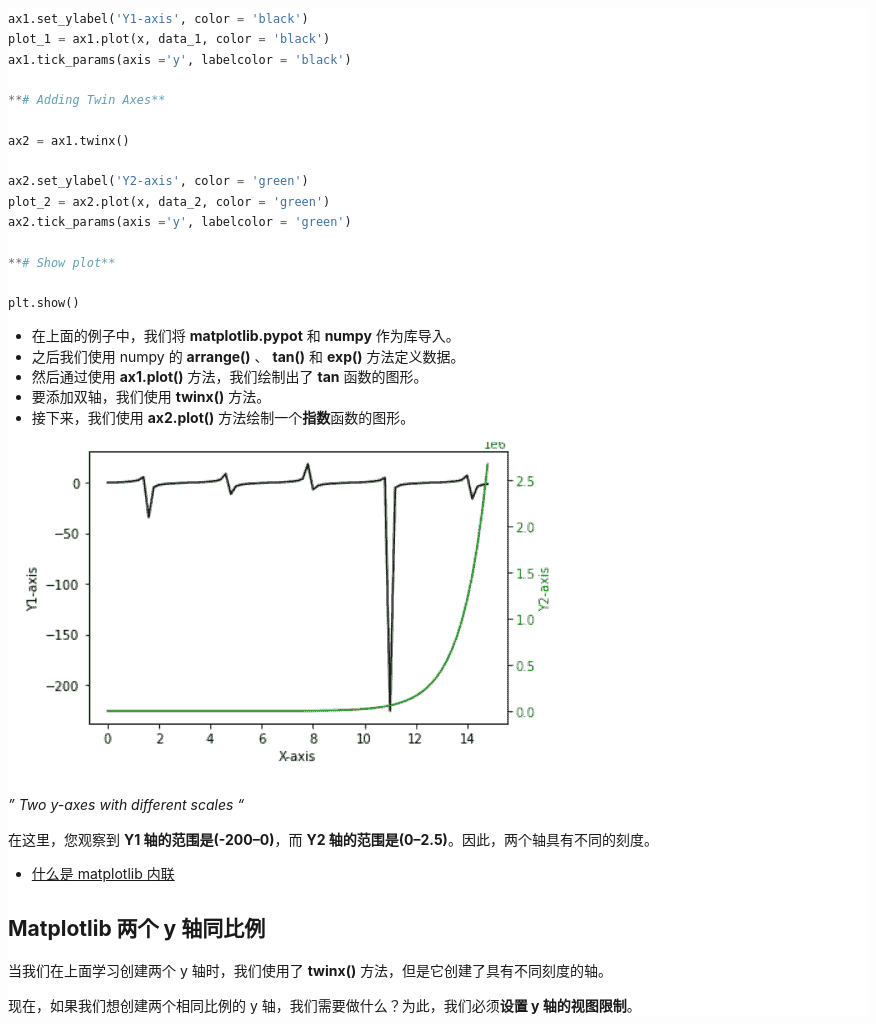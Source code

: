 ```py
ax1.set_ylabel('Y1-axis', color = 'black') 
plot_1 = ax1.plot(x, data_1, color = 'black') 
ax1.tick_params(axis ='y', labelcolor = 'black') 

**# Adding Twin Axes**

ax2 = ax1.twinx() 

ax2.set_ylabel('Y2-axis', color = 'green') 
plot_2 = ax2.plot(x, data_2, color = 'green') 
ax2.tick_params(axis ='y', labelcolor = 'green') 

**# Show plot**

plt.show()
```

*   在上面的例子中，我们将 **matplotlib.pypot** 和 **numpy** 作为库导入。
*   之后我们使用 numpy 的 **arrange()** 、 **tan()** 和 **exp()** 方法定义数据。
*   然后通过使用 **ax1.plot()** 方法，我们绘制出了 **tan** 函数的图形。
*   要添加双轴，我们使用 **twinx()** 方法。
*   接下来，我们使用 **ax2.plot()** 方法绘制一个**指数**函数的图形。

![matplotlib two y axes different scale](img/73c335391a451f0cc5602a7d2853a1c0.png "matplotlib two y axes different sacle")

*” Two y-axes with different scales “*

在这里，您观察到 **Y1 轴的范围是(-200–0)**，而 **Y2 轴的范围是(0–2.5)**。因此，两个轴具有不同的刻度。

*   [什么是 matplotlib 内联](https://pythonguides.com/what-is-matplotlib-inline/)

## Matplotlib 两个 y 轴同比例

当我们在上面学习创建两个 y 轴时，我们使用了 **twinx()** 方法，但是它创建了具有不同刻度的轴。

现在，如果我们想创建两个相同比例的 y 轴，我们需要做什么？为此，我们必须**设置 y 轴的视图限制**。
